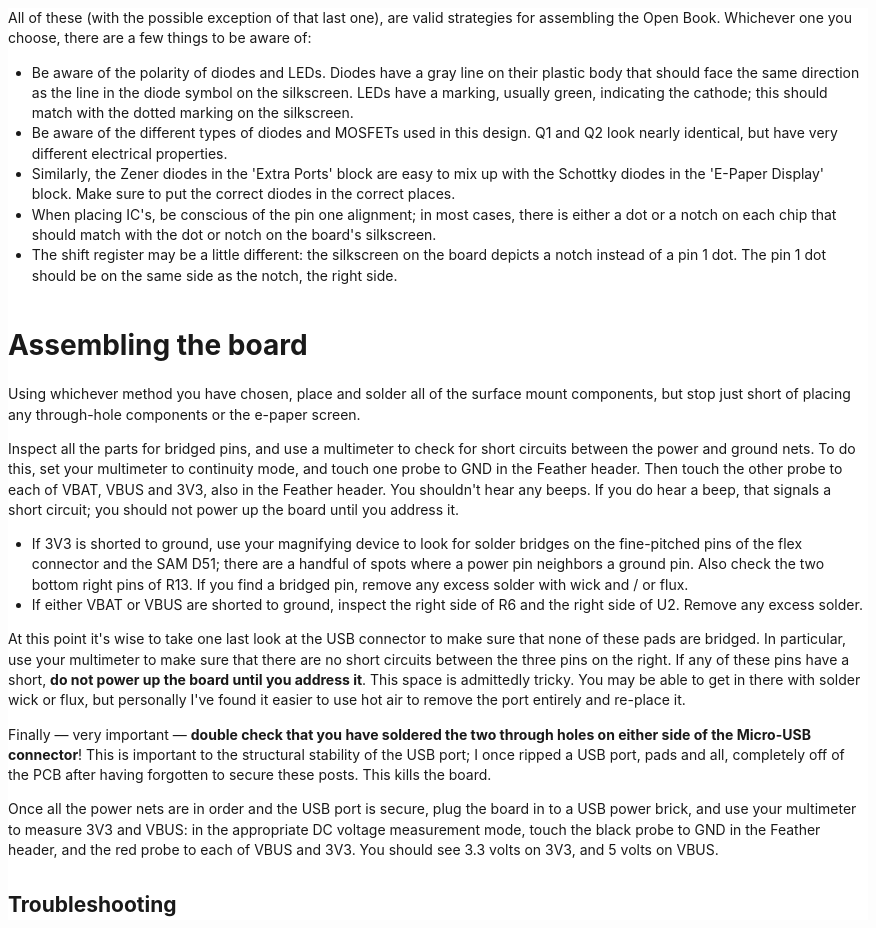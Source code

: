 All of these (with the possible exception of that last one), are valid strategies for assembling the Open Book. Whichever one you choose, there are a few things to be aware of:

* Be aware of the polarity of diodes and LEDs. Diodes have a gray line on their plastic body that should face the same direction as the line in the diode symbol on the silkscreen. LEDs have a marking, usually green, indicating the cathode; this should match with the dotted marking on the silkscreen.
* Be aware of the different types of diodes and MOSFETs used in this design. Q1 and Q2 look nearly identical, but have very different electrical properties.
* Similarly, the Zener diodes in the 'Extra Ports' block are easy to mix up with the Schottky diodes in the 'E-Paper Display' block. Make sure to put the correct diodes in the correct places.
* When placing IC's, be conscious of the pin one alignment; in most cases, there is either a dot or a notch on each chip that should match with the dot or notch on the board's silkscreen.
* The shift register may be a little different: the silkscreen on the board depicts a notch instead of a pin 1 dot. The pin 1 dot should be on the same side as the notch, the right side.

# Assembling the board

Using whichever method you have chosen, place and solder all of the surface mount components, but stop just short of placing any through-hole components or the e-paper screen.

Inspect all the parts for bridged pins, and use a multimeter to check for short circuits between the power and ground nets. To do this, set your multimeter to continuity mode, and touch one probe to GND in the Feather header. Then touch the other probe to each of VBAT, VBUS and 3V3, also in the Feather header. You shouldn't hear any beeps. If you do hear a beep, that signals a short circuit; you should not power up the board until you address it.

* If 3V3 is shorted to ground, use your magnifying device to look for solder bridges on the fine-pitched pins of the flex connector and the SAM D51; there are a handful of spots where a power pin neighbors a ground pin. Also check the two bottom right pins of R13. If you find a bridged pin, remove any excess solder with wick and / or flux.
* If either VBAT or VBUS are shorted to ground, inspect the right side of R6 and the right side of U2. Remove any excess solder.

At this point it's wise to take one last look at the USB connector to make sure that none of these pads are bridged. In particular, use your multimeter to make sure that there are no short circuits between the three pins on the right. If any of these pins have a short, **do not power up the board until you address it**. This space is admittedly tricky. You may be able to get in there with solder wick or flux, but personally I've found it easier to use hot air to remove the port entirely and re-place it.

Finally — very important — **double check that you have soldered the two through holes on either side of the Micro-USB connector**! This is important to the structural stability of the USB port; I once ripped a USB port, pads and all, completely off of the PCB after having forgotten to secure these posts. This kills the board.

Once all the power nets are in order and the USB port is secure, plug the board in to a USB power brick, and use your multimeter to measure 3V3 and VBUS: in the appropriate DC voltage measurement mode, touch the black probe to GND in the Feather header, and the red probe to each of VBUS and 3V3. You should see 3.3 volts on 3V3, and 5 volts on VBUS.

## Troubleshooting
